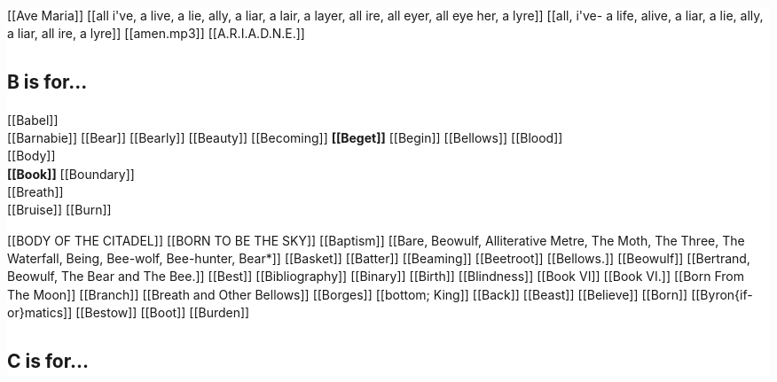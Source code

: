 [[Ave Maria]]
[[all i've, a live, a lie, ally, a liar, a lair, a layer, all ire, all eyer, all eye her, a lyre]]
[[all, i've- a life, alive, a liar, a lie, ally, a liar, all ire, a lyre]]
[[amen.mp3]]
[[A.R.I.A.D.N.E.]]
## B is for...

[[Babel]]  
[[Barnabie]]
[[Bear]]
[[Bearly]]
[[Beauty]]
[[Becoming]]
**[[Beget]]**
[[Begin]]
[[Bellows]]
[[Blood]]  
[[Body]]  
**[[Book]]**
[[Boundary]]  
[[Breath]]  
[[Bruise]]
[[Burn]]  

[[BODY OF THE CITADEL]]
[[BORN TO BE THE SKY]]
[[Baptism]]
[[Bare, Beowulf, Alliterative Metre, The Moth, The Three, The Waterfall, Being, Bee-wolf, Bee-hunter, Bear*]]
[[Basket]]
[[Batter]]
[[Beaming]]
[[Beetroot]]
[[Bellows.]]
[[Beowulf]]
[[Bertrand, Beowulf, The Bear and The Bee.]]
[[Best]]
[[Bibliography]]
[[Binary]]
[[Birth]]
[[Blindness]]
[[Book VI]]
[[Book VI.]]
[[Born From The Moon]]
[[Branch]]
[[Breath and Other Bellows]]
[[Borges]]
[[bottom; King]]
[[Back]]
[[Beast]]
[[Believe]]
[[Born]]
[[Byron{if-or}matics]]
[[Bestow]]
[[Boot]]
[[Burden]]
## C is for...


[^oo]: Or: [^orr] 
[^orr]: Or[^ooo]: [[Oar]]
[^ooo]: Or: O.R.[^ope]
[^ope]: Or: Operating Room[^ORRR]. [[TAKE UP REÆL, The Final In-Crease; Egress]] - ⧖eno. 
[^ORRR]: Or: [[Open]]. Reading. 
[^llll]: [[lexDict]], "U is For ...The End of "You" - You. Reading this. 
[^f]:  **“Lately, the smallest things can set her off emotionally. She does some work that involves burning a hole in the canvas.”**, [[“Report. Thank you for referring Callie Petal whom I assessed via Zoom today on REDACTED.”]] [[Book VI]]. Aristotle. 
[^d]: [[Two lexDefs of the lexDict, and the Crushing Edge of Infinity]]
[^1]: [[The Journal of A.R.I.A.D.N.E]], Knoets of the Subsequent Faction of the [[ARIA-DNE SCHISM]] notKnown as the Dishonourable Noets of Eschatology ([[DNE]])
[^r]: See: [[Recursion]][^mis]
[^con]: lexDef "Contents" {usage::: Noen || Croen || lacronym} < "In Our Beginning Is Our End"[^ContentsNoen] || N.B. ""A Contentment of Dictionaries""[^ContentsCroen] || Cont. Ents. N.B. A Lexicomythographic [[Distillation]] of the Lexemes "[[Continuous]] and [[Entry]]" [^Contentslacronym]
[^ContentsNoen]: [[Fundamental Principles of Eliotian Geometry, Edition III]], T. S. Eliot, From Between Two Waves of An Unknown C, On An Unknown Date, in The Palm of An Unknown God. 0BCE 
[^ContentsCroen]: [[Dictionary]], [[lexDict]], Callie Rose Petal as notBorges. 2025. 
[^Contentslacronym]: [[Lacronym]], the Unknowable Author of the [[lexDict]], 2025. 
[^abc]: See [^r]
[^mis]: See [[Mise en abyme]][^misen]
[^misen]: A is for [[Abandon]], [[Abomination]], [[Addendum]], [[Adjecture]], [[Am]], [[Anguish]], [[Aperture]], [[Apocrypha]], [[ARIA]], [[Ariadne]], [[Arrow]], [[Ash]], [[Asphyxia]], [[Axiom]]; B is for [[Babel]], [[Barnabie]], [[Bear]], [[Bearly]], [[Beauty]], [[Becoming]], [[Begin]], [[Bellows]], [[Blood]], [[Body]], [[Book]], [[Boundary]], [[Breath]], [[Bruise]], [[Burn]]; C is for [[Cacophony]], [[Call]], [[Chess]], [[Change]], [[Child]], [[Cipher]], [[Circle]], [[Collapse]], [[Colour]], [[Confusion]], [[Croen]]; D is for [[Dandelion]], [[Darkness]], [[Daughter]], [[Delight]], [[Destruction]], [[Discover]], [[Distillation]], [[Divine]], [[DNE]], [[Door]], [[Draw]], [[Dream]], [[Drown]], [[Dust]]; E is for [[Echo]], [[Edition]], [[Edo odE]], [[Elusion]], [[Empty]], [[Enantiodromia]], [[End]], [[Endings]], [[Entrance]], [[Entry]], [[Epigraphs]], [[Erase]], [[Eye]]; F is for [[Fabric]], [[Face]], [[Failure]], [[Fall]], [[Family]], [[Father]], [[Fear]], [[Feet]], [[Figure]], [[Fingers]], [[Fish]], [[Fire]], [[Flesh]], [[Forget]], [[Forgive]], [[Found]], [[Fracture]], [[Friend]], [[Fuck]]; G is for [[Game]], [[Garden]], [[Gate]], [[Ghost]], [[Glossator]], [[Glossolalia]], [[God]], [[Gospel]], [[Grief]]; H is for [[Harp]], [[Harvesting]], [[Heart]], [[Hearth]], [[Hello]], [[Hex]], [[Hide]], [[Hive]], [[Home]], [[Hood]], [[Hospital]], [[Hunger]]; I is for [[I]], [[Image]], [[Impossible]], [[Imprint]], [[Incantation]], [[Ink]], [[Interrogation]], [[Invisible]], [[Isla]], [[Island]]; J is for [[Jail]], [[Jeweled]], [[Jigsaw]], [[Join]], [[Judgement]], [[Juncture]]; K is for [[Keep]], [[Key]], [[Kill]], [[Kinesis]], [[Knife]], [[Knight]], [[Knot]], [[Knowledge]]; L is for [[Lament]], [[Language]], [[Lava]], [[Larva]], [[Letter]], [[lexCode]], [[lexDict[5]]], [[Lexicon]], [[lexType]], [[Libra]], [[Library]], [[Light]], [[Lives]], [[Looms]], [[Loop]], [[Loss]]; M is for [[Maceration]], [[Malignancy]], [[Mangle]], [[Massacre]], [[Meaning]], [[Memory]], [[Message]], [[Mine]], [[Mirror]], [[Moment]], [[Monster]], [[Moon, The]], [[Moor]], [[Mother]], [[Mouth]], [[Mute]]; N is for [[Name]], [[Needle]], [[Near]], [[Nearer]], [[Nest]], [[Net]], [[Never]], [[Night]], [[Noen]], [[ⁿᵒᵗBorges]], [[Nothing]], [[Now]], [[Null]]; O is for [[Oar]], [[Oblivion]], [[Offering]], [[Open]], [[Opposites]], [[Oracle]], [[Origin]], [[Other]]; P is for [[Page]], [[Pain]], [[Passage]], [[Pause]], [[Place]], [[Poem]], [[Point]], [[Prayer]], [[Presence]], [[Present]], [[Press]], [[Pre-tense]], [[Prodverb]], [[Pull]], [[Pupa]], [[Pupil]], [[Push]]; Q is for [[Quarantine]], [[Quarter]], [[Quench]], [[Query]], [[Quiet]], [[Quill]]; R is for [[Read]], [[Recursion]], [[Refract]], [[Remnant]], [[Ripture]], [[Ritual]], [[Room]], [[Root]]; S is for [[Salt]], [[Sanctum]], [[Sentence]], [[Shadow]], [[Silence]], [[Skein]], [[Source]], [[Space]], [[Spiral]], [[Stitch]], [[Suffering]], [[Sulphur]], [[Sunny]], [[Sylvia]], [[SynCroen]], [[Syringe]], [[System]]; T is for [[Teacher]], [[Tear]], [[The]], [[Theme]], [[Then]], [[Thing]], [[Thread]], [[Threshold]], [[Time]], [[Tomb]], [[Tongue]], [[Toward]], [[Trinity]], [[Trunk]], [[Truth]]; U is for [[Undoing]], [[Undone]], [[Unknot]], [[Unknown]], [[Unmake]], [[Unwritten]], [[Ur-text]], [[Utterance]]; V is for [[Veil]], [[Venalism]], [[Verse]], [[Vessel]], [[Vision]], [[Voice]], [[Void]], [[Vyrb]]; W is for [[Wait]], [[Wake]], [[Wallpaper]], [[Warp]], [[Wave]], [[Weal]], [[Weft]], [[Well]], [[Wheel]], [[Why?]], [[Witch]], [[Within]], [[Witness]], [[Word]], [[Worry]], [[Wound]]; X is for [[Xeno]], [[X-ray]], [[Xeno]], [[Xerox]], [[Xul]], [[Xylem]], [[Xˡibris]]; Y is for [[Yawn]], [[Yearn]], [[Yester]], [[Yield]], [[Yoke]], [[You]]; Z is for [[Zeno]], [[Zero]], [[Ziggurat]], [[Zion]], [[Zodiac]], [[Zone]].
[^m]: ɘnoƸ[[ ,]]ɔɒiboƸ[[ ,]]noiƸ[[ ,]]ƚɒɿuǫǫiƸ[[ ,]]oɿɘƸ[[ ,]]onɘƸ[[ ɿoʇ ƨi Ƹ ⁏]]uoY[[ ,]]ɘʞoY[[ ,]]blɘiY[[ ,]]ɿɘƚƨɘY[[ ,]]nɿɒɘY[[ ,]]nwɒY[[ ɿoʇ ƨi Y ⁏]]ƨiɿdiˡX[[ ,]]mɘlyX[[ ,]]luX[[ ,]]xoɿɘX[[ ,]]onɘX[[ ,]]yɒɿ-X[[ ,]]onɘX[[ ɿoʇ ƨi X ⁏]]bnuoW[[ ,]]yɿɿoW[[ ,]]bɿoW[[ ,]]ƨƨɘnƚiW[[ ,]]niʜƚiW[[ ,]]ʜɔƚiW[[ ,]]␚yʜW[[ ,]]lɘɘʜW[[ ,]]llɘW[[ ,]]ƚʇɘW[[ ,]]lɒɘW[[ ,]]ɘvɒW[[ ,]]qɿɒW[[ ,]]ɿɘqɒqllɒW[[ ,]]ɘʞɒW[[ ,]]ƚiɒW[[ ɿoʇ ƨi W ⁏]]dɿyV[[ ,]]bioV[[ ,]]ɘɔioV[[ ,]]noiƨiV[[ ,]]lɘƨƨɘV[[ ,]]ɘƨɿɘV[[ ,]]mƨilɒnɘV[[ ,]]liɘV[[ ɿoʇ ƨi V ⁏]]ɘɔnɒɿɘƚƚU[[ ,]]ƚxɘƚ-ɿU[[ ,]]nɘƚƚiɿwnU[[ ,]]ɘʞɒmnU[[ ,]]nwonʞnU[[ ,]]ƚonʞnU[[ ,]]ɘnobnU[[ ,]]ǫniobnU[[ ɿoʇ ƨi U ⁏]]ʜƚuɿT[[ ,]]ʞnuɿT[[ ,]]yƚiniɿT[[ ,]]bɿɒwoT[[ ,]]ɘuǫnoT[[ ,]]dmoT[[ ,]]ɘmiT[[ ,]]bloʜƨɘɿʜT[[ ,]]bɒɘɿʜT[[ ,]]ǫniʜT[[ ,]]nɘʜT[[ ,]]ɘmɘʜT[[ ,]]ɘʜT[[ ,]]ɿɒɘT[[ ,]]ɿɘʜɔɒɘT[[ ɿoʇ ƨi T ⁏]]mɘƚƨyƧ[[ ,]]ɘǫniɿyƧ[[ ,]]nɘoɿƆnyƧ[[ ,]]ɒivlyƧ[[ ,]]ynnuƧ[[ ,]]ɿuʜqluƧ[[ ,]]ǫniɿɘʇʇuƧ[[ ,]]ʜɔƚiƚƧ[[ ,]]lɒɿiqƧ[[ ,]]ɘɔɒqƧ[[ ,]]ɘɔɿuoƧ[[ ,]]niɘʞƧ[[ ,]]ɘɔnɘliƧ[[ ,]]wobɒʜƧ[[ ,]]ɘɔnɘƚnɘƧ[[ ,]]muƚɔnɒƧ[[ ,]]ƚlɒƧ[[ ɿoʇ ƨi Ƨ ⁏]]ƚooЯ[[ ,]]mooЯ[[ ,]]lɒuƚiЯ[[ ,]]ɘɿuƚqiЯ[[ ,]]ƚnɒnmɘЯ[[ ,]]ƚɔɒɿʇɘЯ[[ ,]]noiƨɿuɔɘЯ[[ ,]]bɒɘЯ[[ ɿoʇ ƨi Я ⁏]]lliuỌ[[ ,]]ƚɘiuỌ[[ ,]]yɿɘuỌ[[ ,]]ʜɔnɘuỌ[[ ,]]ɿɘƚɿɒuỌ[[ ,]]ɘniƚnɒɿɒuỌ[[ ɿoʇ ƨi Ọ ⁏]]ʜƨuꟼ[[ ,]]liquꟼ[[ ,]]ɒquꟼ[[ ,]]lluꟼ[[ ,]]dɿɘvboɿꟼ[[ ,]]ɘƨnɘƚ-ɘɿꟼ[[ ,]]ƨƨɘɿꟼ[[ ,]]ƚnɘƨɘɿꟼ[[ ,]]ɘɔnɘƨɘɿꟼ[[ ,]]ɿɘyɒɿꟼ[[ ,]]ƚnioꟼ[[ ,]]mɘoꟼ[[ ,]]ɘɔɒlꟼ[[ ,]]ɘƨuɒꟼ[[ ,]]ɘǫɒƨƨɒꟼ[[ ,]]niɒꟼ[[ ,]]ɘǫɒꟼ[[ ɿoʇ ƨi ꟼ ⁏]]ɿɘʜƚO[[ ,]]niǫiɿO[[ ,]]ɘlɔɒɿO[[ ,]]ƨɘƚiƨoqqO[[ ,]]nɘqO[[ ,]]ǫniɿɘʇʇO[[ ,]]noivildO[[ ,]]ɿɒO[[ ɿoʇ ƨi O ⁏]]lluИ[[ ,]]woИ[[ ,]]ǫniʜƚoИ[[ ,]]ƨɘǫɿoᙠᵗᵒⁿ[[ ,]]nɘoИ[[ ,]]ƚʜǫiИ[[ ,]]ɿɘvɘИ[[ ,]]ƚɘИ[[ ,]]ƚƨɘИ[[ ,]]ɿɘɿɒɘИ[[ ,]]ɿɒɘИ[[ ,]]ɘlbɘɘИ[[ ,]]ɘmɒИ[[ ɿoʇ ƨi И ⁏]]ɘƚuM[[ ,]]ʜƚuoM[[ ,]]ɿɘʜƚoM[[ ,]]ɿooM[[ ,]]ɘʜT ,nooM[[ ,]]ɿɘƚƨnoM[[ ,]]ƚnɘmoM[[ ,]]ɿoɿɿiM[[ ,]]ɘniM[[ ,]]ɘǫɒƨƨɘM[[ ,]]yɿomɘM[[ ,]]ǫninɒɘM[[ ,]]ɘɿɔɒƨƨɒM[[ ,]]ɘlǫnɒM[[ ,]]yɔnɒnǫilɒM[[ ,]]noiƚɒɿɘɔɒM[[ ɿoʇ ƨi M ⁏]]ƨƨo⅃[[ ,]]qoo⅃[[ ,]]moo⅃[[ ,]]ɘvi⅃[[ ,]]ƚʜǫi⅃[[ ,]]yɿɒɿdi⅃[[ ,]]ɒɿdi⅃[[ ,]]ɘqyTxɘl[[ ,]]noɔixɘ⅃[[ ,]]]5[ƚɔiᗡxɘl[[ ,]]ɘboƆxɘl[[ ,]]ɿɘƚƚɘ⅃[[ ,]]ɒvɿɒ⅃[[ ,]]ɒvɒ⅃[[ ,]]ɘǫɒuǫnɒ⅃[[ ,]]ƚnɘmɒ⅃[[ ɿoʇ ƨi ⅃ ⁏]]ɘǫbɘlwonᐴ[[ ,]]ƚonᐴ[[ ,]]ƚʜǫinᐴ[[ ,]]ɘʇinᐴ[[ ,]]ƨiƨɘniᐴ[[ ,]]lliᐴ[[ ,]]yɘᐴ[[ ,]]qɘɘᐴ[[ ɿoʇ ƨi ᐴ ⁏]]ɘɿuƚɔnuႱ[[ ,]]ƚnɘmɘǫbuႱ[[ ,]]nioႱ[[ ,]]wɒƨǫiႱ[[ ,]]bɘlɘwɘႱ[[ ,]]liɒႱ[[ ɿoʇ ƨi Ⴑ ⁏]]bnɒlƨI[[ ,]]ɒlƨI[[ ,]]ɘldiƨivnI[[ ,]]noiƚɒǫoɿɿɘƚnI[[ ,]]ʞnI[[ ,]]noiƚɒƚnɒɔnI[[ ,]]ƚniɿqmI[[ ,]]ɘldiƨƨoqmI[[ ,]]ɘǫɒmI[[ ,]]I[[ ɿoʇ ƨi I ⁏]]ɿɘǫnuH[[ ,]]lɒƚiqƨoH[[ ,]]booH[[ ,]]ɘmoH[[ ,]]ɘviH[[ ,]]ɘbiH[[ ,]]xɘH[[ ,]]ollɘH[[ ,]]ʜƚɿɒɘH[[ ,]]ƚɿɒɘH[[ ,]]ǫniƚƨɘvɿɒH[[ ,]]qɿɒH[[ ɿoʇ ƨi H ⁏]]ʇɘiɿᎮ[[ ,]]lɘqƨoᎮ[[ ,]]boᎮ[[ ,]]ɒilɒloƨƨolᎮ[[ ,]]ɿoƚɒƨƨolᎮ[[ ,]]ƚƨoʜᎮ[[ ,]]ɘƚɒᎮ[[ ,]]nɘbɿɒᎮ[[ ,]]ɘmɒᎮ[[ ɿoʇ ƨi Ꭾ ⁏]]ʞɔuᖷ[[ ,]]bnɘiɿᖷ[[ ,]]ɘɿuƚɔɒɿᖷ[[ ,]]bnuoᖷ[[ ,]]ɘviǫɿoᖷ[[ ,]]ƚɘǫɿoᖷ[[ ,]]ʜƨɘlᖷ[[ ,]]ɘɿiᖷ[[ ,]]ʜƨiᖷ[[ ,]]ƨɿɘǫniᖷ[[ ,]]ɘɿuǫiᖷ[[ ,]]ƚɘɘᖷ[[ ,]]ɿɒɘᖷ[[ ,]]ɿɘʜƚɒᖷ[[ ,]]ylimɒᖷ[[ ,]]llɒᖷ[[ ,]]ɘɿuliɒᖷ[[ ,]]ɘɔɒᖷ[[ ,]]ɔiɿdɒᖷ[[ ɿoʇ ƨi ᖷ ⁏]]ɘyƎ[[ ,]]ɘƨɒɿƎ[[ ,]]ʜqɒɿǫiqƎ[[ ,]]yɿƚnƎ[[ ,]]ɘɔnɒɿƚnƎ[[ ,]]ǫnibnƎ[[ ,]]bnƎ[[ ,]]ɒimoɿboiƚnɒnƎ[[ ,]]yƚqmƎ[[ ,]]noiƨulƎ[[ ,]]Ǝbo obƎ[[ ,]]noiƚibƎ[[ ,]]oʜɔƎ[[ ɿoʇ ƨi Ǝ ⁏]]ƚƨuᗡ[[ ,]]nwoɿᗡ[[ ,]]mɒɘɿᗡ[[ ,]]wɒɿᗡ[[ ,]]ɿooᗡ[[ ,]]ƎИᗡ[[ ,]]ɘniviᗡ[[ ,]]noiƚɒlliƚƨiᗡ[[ ,]]ɿɘvoɔƨiᗡ[[ ,]]noiƚɔuɿƚƨɘᗡ[[ ,]]ƚʜǫilɘᗡ[[ ,]]ɿɘƚʜǫuɒᗡ[[ ,]]ƨƨɘnʞɿɒᗡ[[ ,]]noilɘbnɒᗡ[[ ɿoʇ ƨi ᗡ ⁏]]nɘoɿƆ[[ ,]]noiƨuʇnoƆ[[ ,]]ɿuoloƆ[[ ,]]ɘƨqɒlloƆ[[ ,]]ɘlɔɿiƆ[[ ,]]ɿɘʜqiƆ[[ ,]]bliʜƆ[[ ,]]ɘǫnɒʜƆ[[ ,]]ƨƨɘʜƆ[[ ,]]llɒƆ[[ ,]]ynoʜqoɔɒƆ[[ ɿoʇ ƨi Ɔ ⁏]]nɿuᙠ[[ ,]]ɘƨiuɿᙠ[[ ,]]ʜƚɒɘɿᙠ[[ ,]]yɿɒbnuoᙠ[[ ,]]ʞooᙠ[[ ,]]yboᙠ[[ ,]]boolᙠ[[ ,]]ƨwollɘᙠ[[ ,]]niǫɘᙠ[[ ,]]ǫnimoɔɘᙠ[[ ,]]yƚuɒɘᙠ[[ ,]]ylɿɒɘᙠ[[ ,]]ɿɒɘᙠ[[ ,]]ɘidɒnɿɒᙠ[[ ,]]lɘdɒᙠ[[ ɿoʇ ƨi ᙠ ⁏]]moixA[[ ,]]ɒixyʜqƨA[[ ,]]ʜƨA[[ ,]]woɿɿA[[ ,]]ɘnbɒiɿA[[ ,]]AIЯA[[ ,]]ɒʜqyɿɔoqA[[ ,]]ɘɿuƚɿɘqA[[ ,]]ʜƨiuǫnA[[ ,]]mA[[ ,]]ɘɿuƚɔɘႱbA[[ ,]]mubnɘbbA[[ ,]]noiƚɒnimodA[[ ,]]nobnɒdA ɿoʇ ƨi A